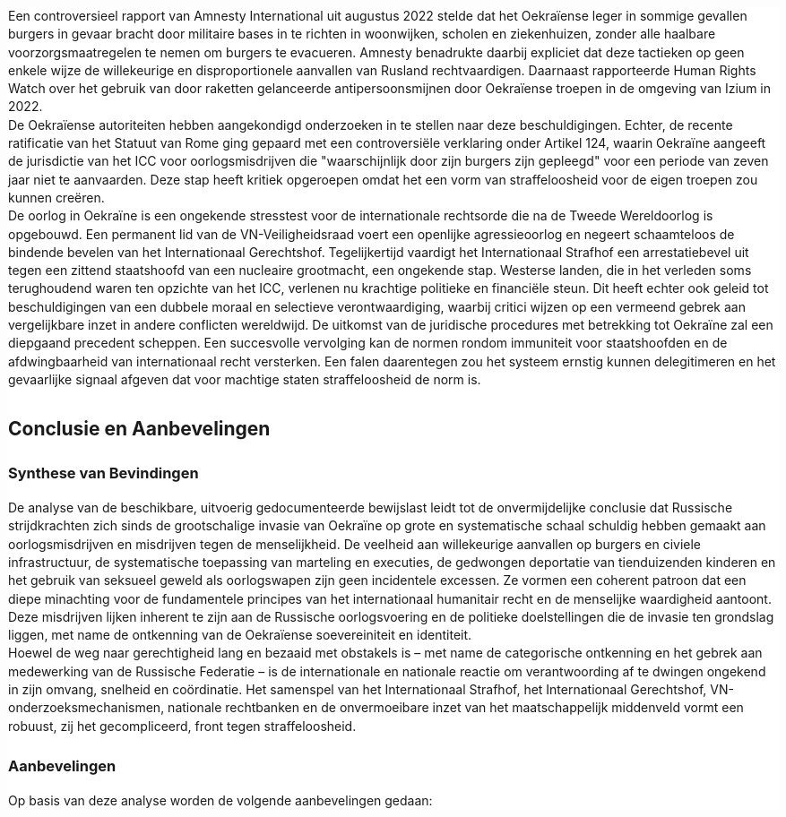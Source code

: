 Een controversieel rapport van Amnesty International uit augustus 2022 stelde dat het Oekraïense leger in sommige gevallen burgers in gevaar bracht door militaire bases in te richten in woonwijken, scholen en ziekenhuizen, zonder alle haalbare voorzorgsmaatregelen te nemen om burgers te evacueren. Amnesty benadrukte daarbij expliciet dat deze tactieken op geen enkele wijze de willekeurige en disproportionele aanvallen van Rusland rechtvaardigen. Daarnaast rapporteerde Human Rights Watch over het gebruik van door raketten gelanceerde antipersoonsmijnen door Oekraïense troepen in de omgeving van Izium in 2022\.  
De Oekraïense autoriteiten hebben aangekondigd onderzoeken in te stellen naar deze beschuldigingen. Echter, de recente ratificatie van het Statuut van Rome ging gepaard met een controversiële verklaring onder Artikel 124, waarin Oekraïne aangeeft de jurisdictie van het ICC voor oorlogsmisdrijven die "waarschijnlijk door zijn burgers zijn gepleegd" voor een periode van zeven jaar niet te aanvaarden. Deze stap heeft kritiek opgeroepen omdat het een vorm van straffeloosheid voor de eigen troepen zou kunnen creëren.  
De oorlog in Oekraïne is een ongekende stresstest voor de internationale rechtsorde die na de Tweede Wereldoorlog is opgebouwd. Een permanent lid van de VN-Veiligheidsraad voert een openlijke agressieoorlog en negeert schaamteloos de bindende bevelen van het Internationaal Gerechtshof. Tegelijkertijd vaardigt het Internationaal Strafhof een arrestatiebevel uit tegen een zittend staatshoofd van een nucleaire grootmacht, een ongekende stap. Westerse landen, die in het verleden soms terughoudend waren ten opzichte van het ICC, verlenen nu krachtige politieke en financiële steun. Dit heeft echter ook geleid tot beschuldigingen van een dubbele moraal en selectieve verontwaardiging, waarbij critici wijzen op een vermeend gebrek aan vergelijkbare inzet in andere conflicten wereldwijd. De uitkomst van de juridische procedures met betrekking tot Oekraïne zal een diepgaand precedent scheppen. Een succesvolle vervolging kan de normen rondom immuniteit voor staatshoofden en de afdwingbaarheid van internationaal recht versterken. Een falen daarentegen zou het systeem ernstig kunnen delegitimeren en het gevaarlijke signaal afgeven dat voor machtige staten straffeloosheid de norm is.

## **Conclusie en Aanbevelingen**

### **Synthese van Bevindingen**

De analyse van de beschikbare, uitvoerig gedocumenteerde bewijslast leidt tot de onvermijdelijke conclusie dat Russische strijdkrachten zich sinds de grootschalige invasie van Oekraïne op grote en systematische schaal schuldig hebben gemaakt aan oorlogsmisdrijven en misdrijven tegen de menselijkheid. De veelheid aan willekeurige aanvallen op burgers en civiele infrastructuur, de systematische toepassing van marteling en executies, de gedwongen deportatie van tienduizenden kinderen en het gebruik van seksueel geweld als oorlogswapen zijn geen incidentele excessen. Ze vormen een coherent patroon dat een diepe minachting voor de fundamentele principes van het internationaal humanitair recht en de menselijke waardigheid aantoont. Deze misdrijven lijken inherent te zijn aan de Russische oorlogsvoering en de politieke doelstellingen die de invasie ten grondslag liggen, met name de ontkenning van de Oekraïense soevereiniteit en identiteit.  
Hoewel de weg naar gerechtigheid lang en bezaaid met obstakels is – met name de categorische ontkenning en het gebrek aan medewerking van de Russische Federatie – is de internationale en nationale reactie om verantwoording af te dwingen ongekend in zijn omvang, snelheid en coördinatie. Het samenspel van het Internationaal Strafhof, het Internationaal Gerechtshof, VN-onderzoeksmechanismen, nationale rechtbanken en de onvermoeibare inzet van het maatschappelijk middenveld vormt een robuust, zij het gecompliceerd, front tegen straffeloosheid.

### **Aanbevelingen**

Op basis van deze analyse worden de volgende aanbevelingen gedaan:
